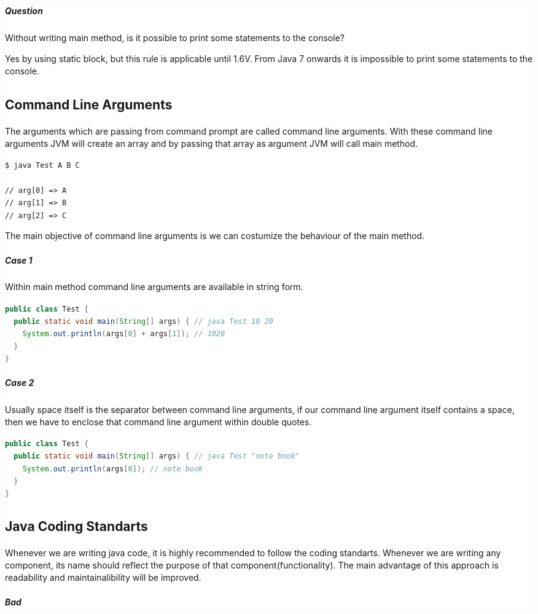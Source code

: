 ##### Question
Without writing main method, is it possible to print some statements to the
console?

Yes by using static block, but this rule is applicable until 1.6V. From Java 7
onwards it is impossible to print some statements to the console.

## Command Line Arguments
The arguments which are passing from command prompt are called command line
arguments. With these command line arguments JVM will create an array and by
passing that array as argument JVM will call main method.

```shell
$ java Test A B C

// arg[0] => A
// arg[1] => B
// arg[2] => C
```

The main objective of command line arguments is we can costumize the behaviour
of the main method.

##### Case 1
Within main method command line arguments are available in string form.

```java
public class Test {
  public static void main(String[] args) { // java Test 10 20
    System.out.println(args[0] + args[1]); // 1020
  }
}
```

##### Case 2
Usually space itself is the separator between command line arguments, if our
command line argument itself contains a space, then we have to enclose that
command line argument within double quotes.

```java
public class Test {
  public static void main(String[] args) { // java Test "note book"
    System.out.println(args[0]); // note book
  }
}
```

## Java Coding Standarts
Whenever we are writing java code, it is highly recommended to follow the coding
standarts. Whenever we are writing any component, its name should reflect the
purpose of that component(functionality). The main advantage of this approach is
readability and maintainalibility will be improved.

##### Bad 
